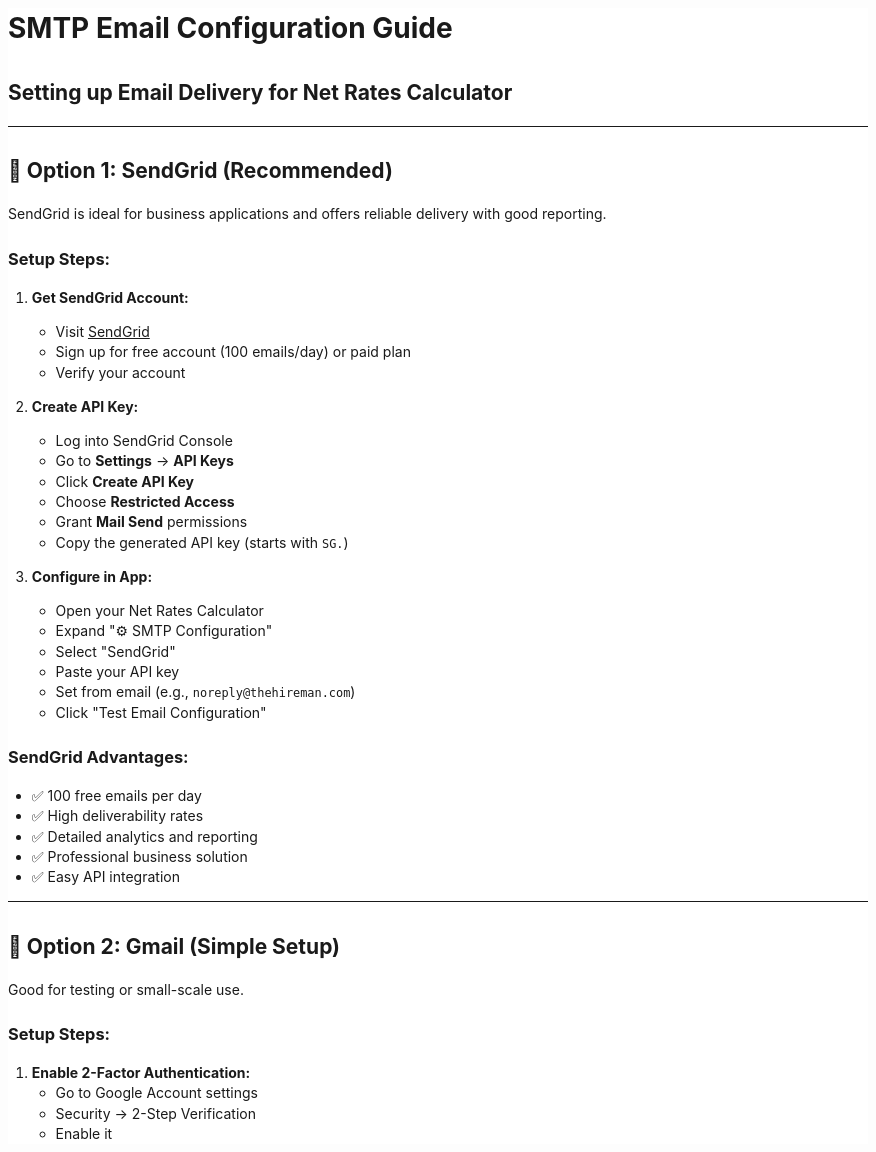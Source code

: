 # SMTP Email Configuration Guide
## Setting up Email Delivery for Net Rates Calculator

---

## 🚀 **Option 1: SendGrid (Recommended)**

SendGrid is ideal for business applications and offers reliable delivery with good reporting.

### **Setup Steps:**

1. **Get SendGrid Account:**
   - Visit [SendGrid](https://sendgrid.com/)
   - Sign up for free account (100 emails/day) or paid plan
   - Verify your account

2. **Create API Key:**
   - Log into SendGrid Console
   - Go to **Settings** → **API Keys**
   - Click **Create API Key**
   - Choose **Restricted Access**
   - Grant **Mail Send** permissions
   - Copy the generated API key (starts with `SG.`)

3. **Configure in App:**
   - Open your Net Rates Calculator
   - Expand "⚙️ SMTP Configuration"
   - Select "SendGrid"
   - Paste your API key
   - Set from email (e.g., `noreply@thehireman.com`)
   - Click "Test Email Configuration"

### **SendGrid Advantages:**
- ✅ 100 free emails per day
- ✅ High deliverability rates
- ✅ Detailed analytics and reporting
- ✅ Professional business solution
- ✅ Easy API integration

---

## 📧 **Option 2: Gmail (Simple Setup)**

Good for testing or small-scale use.

### **Setup Steps:**

1. **Enable 2-Factor Authentication:**
   - Go to Google Account settings
   - Security → 2-Step Verification
   - Enable it
